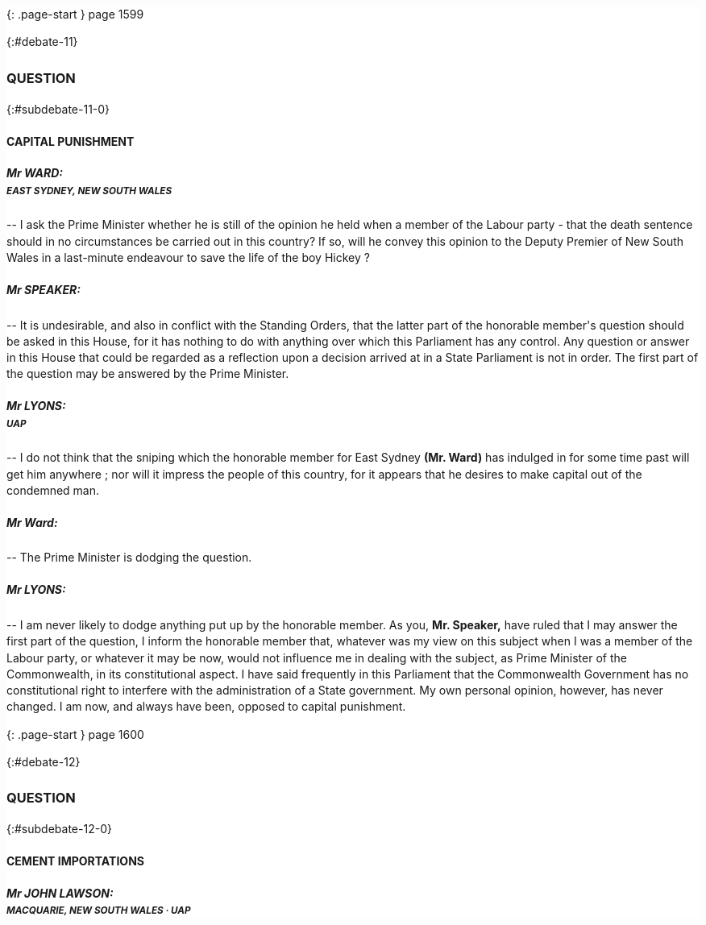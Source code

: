 {: .page-start }
page 1599

{:#debate-11}
### QUESTION

{:#subdebate-11-0}
#### CAPITAL PUNISHMENT

##### Mr WARD:<br><small class="text-muted">EAST SYDNEY, NEW SOUTH WALES</small>

-- I ask the Prime Minister whether he is still of the opinion he held when a member of the Labour party - that the death sentence should in no circumstances be carried out in this country? If so, will he convey this opinion to the  Deputy  Premier of New South Wales in a last-minute endeavour to save the life of the boy Hickey ? 

##### Mr SPEAKER:

-- It is undesirable, and also in conflict with the Standing Orders, that the latter part of the honorable member's question should be asked in this House, for it has nothing to do with anything over which this Parliament has any control. Any question or answer in this House that could be regarded as a reflection upon a decision arrived at in a State Parliament is not in order. The first part of the question may be answered by the Prime Minister. 

##### Mr LYONS:<br><small class="text-muted">UAP</small>

-- I do not think that the sniping which the honorable member for East Sydney  **(Mr. Ward)**  has indulged in for some time past will get him anywhere ; nor will it impress the people of this country, for it appears that he desires to make capital out of the condemned man. 

##### Mr Ward:

-- The Prime Minister is dodging the question. 

##### Mr LYONS:

-- I am never likely to dodge anything put up by the honorable member. As you,  **Mr. Speaker,**  have ruled that I may answer the first part of the question, I inform the honorable member that, whatever was my view on this subject when I was a member of the Labour party, or whatever it may be now, would not influence me in dealing with the subject, as Prime Minister of the Commonwealth, in its constitutional aspect. I have said frequently in this Parliament that the Commonwealth Government has no constitutional right to interfere with the administration of a State government. My own personal opinion, however, has never changed. I am now, and always have been, opposed to capital punishment. 

{: .page-start }
page 1600

{:#debate-12}
### QUESTION

{:#subdebate-12-0}
#### CEMENT IMPORTATIONS

##### Mr JOHN LAWSON:<br><small class="text-muted">MACQUARIE, NEW SOUTH WALES &middot; UAP</small>
